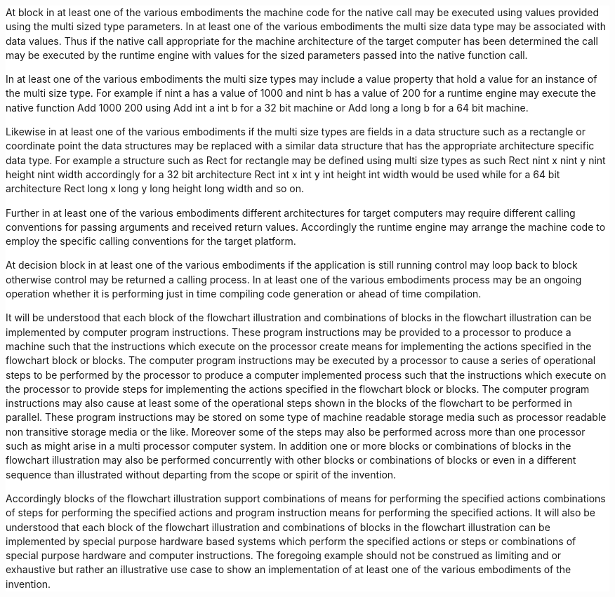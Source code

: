 At block in at least one of the various embodiments the machine code for the native call may be executed using values provided using the multi sized type parameters. In at least one of the various embodiments the multi size data type may be associated with data values. Thus if the native call appropriate for the machine architecture of the target computer has been determined the call may be executed by the runtime engine with values for the sized parameters passed into the native function call.

In at least one of the various embodiments the multi size types may include a value property that hold a value for an instance of the multi size type. For example if nint a has a value of 1000 and nint b has a value of 200 for a runtime engine may execute the native function Add 1000 200 using Add int a int b for a 32 bit machine or Add long a long b for a 64 bit machine.

Likewise in at least one of the various embodiments if the multi size types are fields in a data structure such as a rectangle or coordinate point the data structures may be replaced with a similar data structure that has the appropriate architecture specific data type. For example a structure such as Rect for rectangle may be defined using multi size types as such Rect nint x nint y nint height nint width accordingly for a 32 bit architecture Rect int x int y int height int width would be used while for a 64 bit architecture Rect long x long y long height long width and so on.

Further in at least one of the various embodiments different architectures for target computers may require different calling conventions for passing arguments and received return values. Accordingly the runtime engine may arrange the machine code to employ the specific calling conventions for the target platform.

At decision block in at least one of the various embodiments if the application is still running control may loop back to block otherwise control may be returned a calling process. In at least one of the various embodiments process may be an ongoing operation whether it is performing just in time compiling code generation or ahead of time compilation.

It will be understood that each block of the flowchart illustration and combinations of blocks in the flowchart illustration can be implemented by computer program instructions. These program instructions may be provided to a processor to produce a machine such that the instructions which execute on the processor create means for implementing the actions specified in the flowchart block or blocks. The computer program instructions may be executed by a processor to cause a series of operational steps to be performed by the processor to produce a computer implemented process such that the instructions which execute on the processor to provide steps for implementing the actions specified in the flowchart block or blocks. The computer program instructions may also cause at least some of the operational steps shown in the blocks of the flowchart to be performed in parallel. These program instructions may be stored on some type of machine readable storage media such as processor readable non transitive storage media or the like. Moreover some of the steps may also be performed across more than one processor such as might arise in a multi processor computer system. In addition one or more blocks or combinations of blocks in the flowchart illustration may also be performed concurrently with other blocks or combinations of blocks or even in a different sequence than illustrated without departing from the scope or spirit of the invention.

Accordingly blocks of the flowchart illustration support combinations of means for performing the specified actions combinations of steps for performing the specified actions and program instruction means for performing the specified actions. It will also be understood that each block of the flowchart illustration and combinations of blocks in the flowchart illustration can be implemented by special purpose hardware based systems which perform the specified actions or steps or combinations of special purpose hardware and computer instructions. The foregoing example should not be construed as limiting and or exhaustive but rather an illustrative use case to show an implementation of at least one of the various embodiments of the invention.

